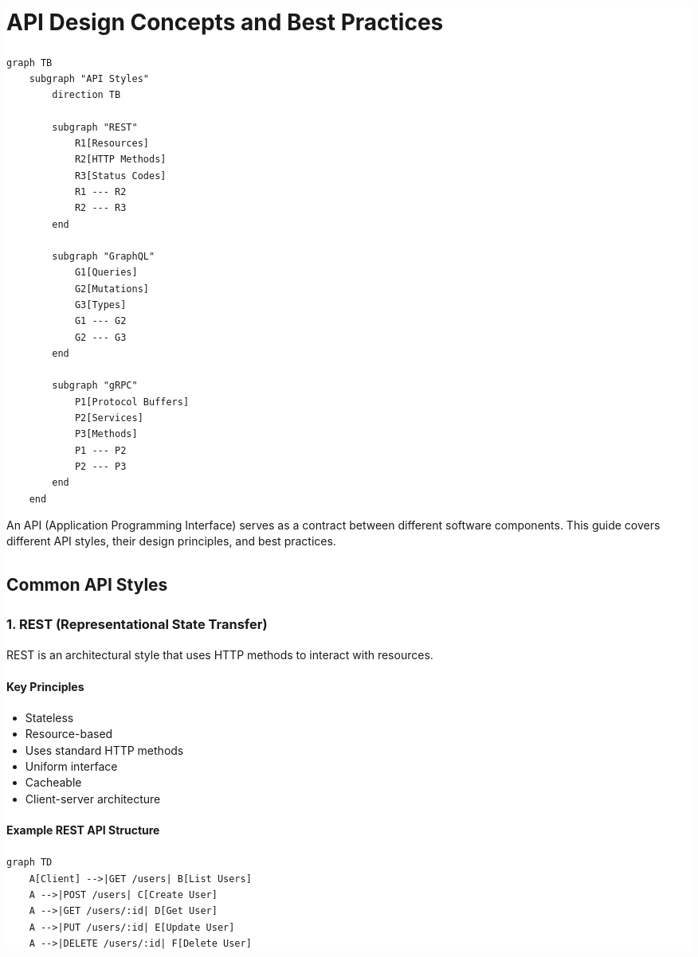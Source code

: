 # API Design Concepts and Best Practices

```mermaid
graph TB
    subgraph "API Styles"
        direction TB
        
        subgraph "REST"
            R1[Resources]
            R2[HTTP Methods]
            R3[Status Codes]
            R1 --- R2
            R2 --- R3
        end
        
        subgraph "GraphQL"
            G1[Queries]
            G2[Mutations]
            G3[Types]
            G1 --- G2
            G2 --- G3
        end
        
        subgraph "gRPC"
            P1[Protocol Buffers]
            P2[Services]
            P3[Methods]
            P1 --- P2
            P2 --- P3
        end
    end
```

An API (Application Programming Interface) serves as a contract between different software components. This guide covers different API styles, their design principles, and best practices.

## Common API Styles

### 1. REST (Representational State Transfer)

REST is an architectural style that uses HTTP methods to interact with resources.

#### Key Principles
- Stateless
- Resource-based
- Uses standard HTTP methods
- Uniform interface
- Cacheable
- Client-server architecture

#### Example REST API Structure
```mermaid
graph TD
    A[Client] -->|GET /users| B[List Users]
    A -->|POST /users| C[Create User]
    A -->|GET /users/:id| D[Get User]
    A -->|PUT /users/:id| E[Update User]
    A -->|DELETE /users/:id| F[Delete User]
```
